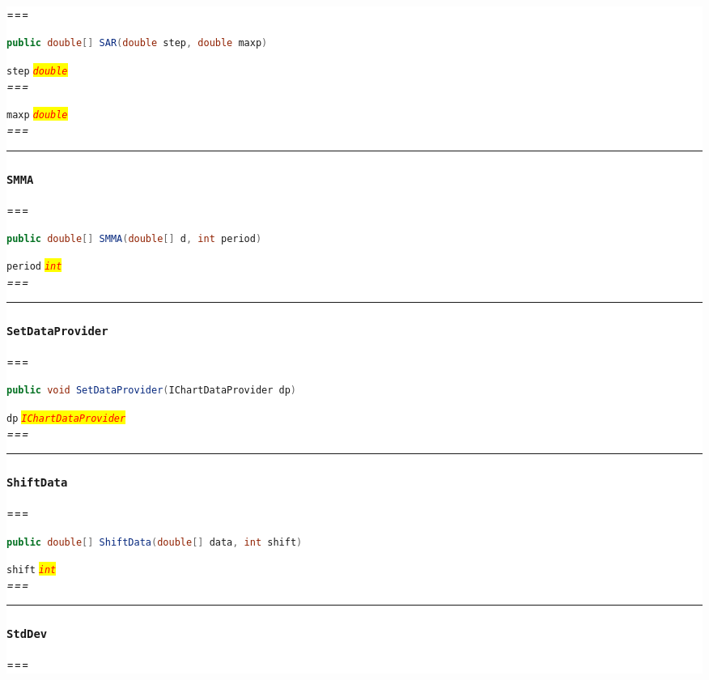 \===

```csharp
public double[] SAR(double step, double maxp)
```

`step` _<mark style="color:red;">`double`</mark>_\
_===_

`maxp` _<mark style="color:red;">`double`</mark>_\
_===_

***

### `SMMA` <a href="#method-smma" id="method-smma"></a>

\===

```csharp
public double[] SMMA(double[] d, int period)
```

`period` _<mark style="color:red;">`int`</mark>_\
_===_

***

### `SetDataProvider` <a href="#method-setdataprovider" id="method-setdataprovider"></a>

\===

```csharp
public void SetDataProvider(IChartDataProvider dp)
```

`dp` _<mark style="color:red;">`IChartDataProvider`</mark>_\
_===_

***

### `ShiftData` <a href="#method-shiftdata" id="method-shiftdata"></a>

\===

```csharp
public double[] ShiftData(double[] data, int shift)
```

`shift` _<mark style="color:red;">`int`</mark>_\
_===_

***

### `StdDev` <a href="#method-stddev" id="method-stddev"></a>

\===
